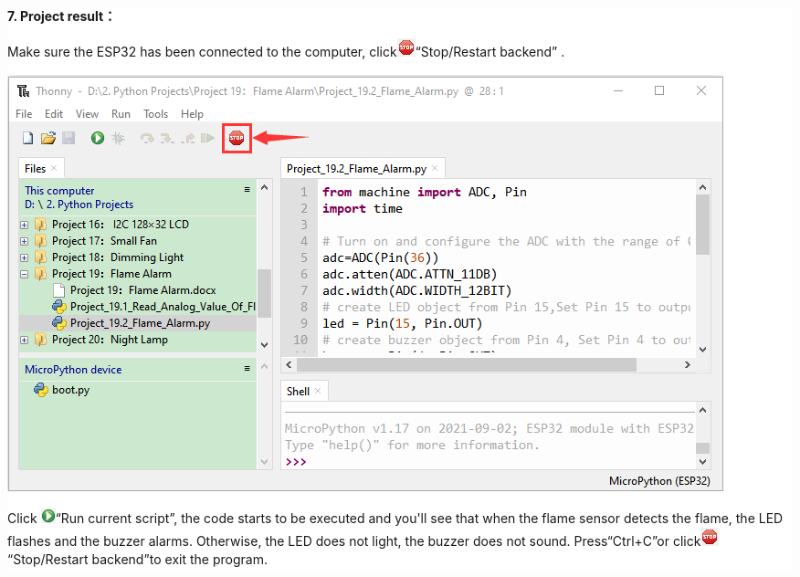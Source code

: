 **7. Project result：**

Make sure the ESP32 has been connected to the computer,
click![](/media/27451c8a9c13e29d02bc0f5831cfaf1f.png)“Stop/Restart backend” .

![](/media/ba1f97b0b993fc99c5efaf519c98ca8a.png)

Click ![](/media/da852227207616ccd9aff28f19e02690.png)“Run current script”, the code starts to be
executed and you'll see that when the flame sensor detects the flame,
the LED flashes and the buzzer alarms. Otherwise, the LED does not
light, the buzzer does not sound. Press“Ctrl+C”or
click![](/media/27451c8a9c13e29d02bc0f5831cfaf1f.png)“Stop/Restart backend”to exit the program.
